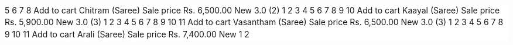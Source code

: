5
6
7
8
Add to cart
Chitram (Saree)
Sale price
Rs. 6,500.00
New
3.0
(2)
1
2
3
4
5
6
7
8
9
10
Add to cart
Kaayal (Saree)
Sale price
Rs. 5,900.00
New
3.0
(3)
1
2
3
4
5
6
7
8
9
10
11
Add to cart
Vasantham (Saree)
Sale price
Rs. 6,500.00
New
3.0
(3)
1
2
3
4
5
6
7
8
9
10
11
Add to cart
Arali (Saree)
Sale price
Rs. 7,400.00
New
1
2